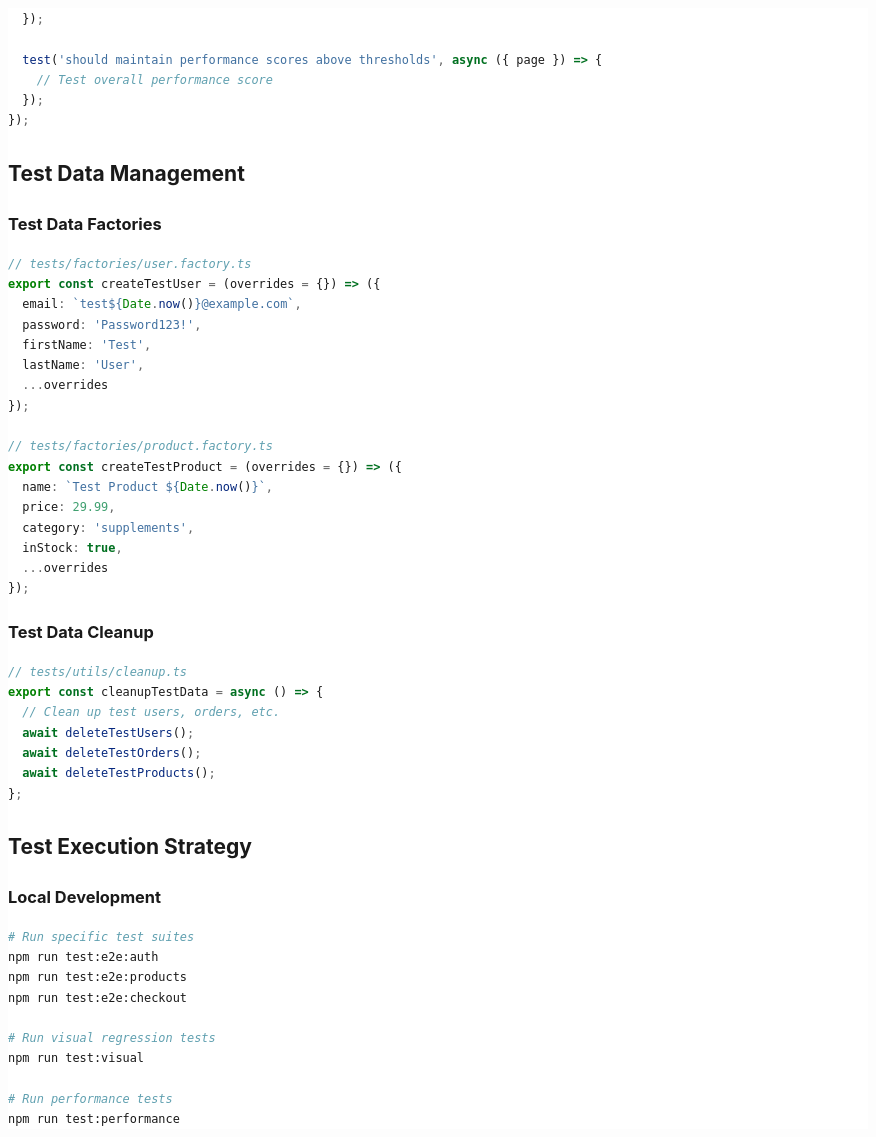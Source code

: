 ```typescript
  });

  test('should maintain performance scores above thresholds', async ({ page }) => {
    // Test overall performance score
  });
});
```

## Test Data Management

### Test Data Factories
```typescript
// tests/factories/user.factory.ts
export const createTestUser = (overrides = {}) => ({
  email: `test${Date.now()}@example.com`,
  password: 'Password123!',
  firstName: 'Test',
  lastName: 'User',
  ...overrides
});

// tests/factories/product.factory.ts
export const createTestProduct = (overrides = {}) => ({
  name: `Test Product ${Date.now()}`,
  price: 29.99,
  category: 'supplements',
  inStock: true,
  ...overrides
});
```

### Test Data Cleanup
```typescript
// tests/utils/cleanup.ts
export const cleanupTestData = async () => {
  // Clean up test users, orders, etc.
  await deleteTestUsers();
  await deleteTestOrders();
  await deleteTestProducts();
};
```

## Test Execution Strategy

### Local Development
```bash
# Run specific test suites
npm run test:e2e:auth
npm run test:e2e:products
npm run test:e2e:checkout

# Run visual regression tests
npm run test:visual

# Run performance tests
npm run test:performance
```

